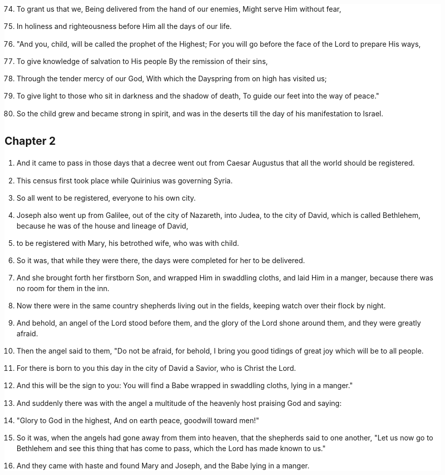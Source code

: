 74. To grant us that we, Being delivered from the hand of our enemies, Might serve Him without fear,

75. In holiness and righteousness before Him all the days of our life.

76. "And you, child, will be called the prophet of the Highest; For you will go before the face of the Lord to prepare His ways,

77. To give knowledge of salvation to His people By the remission of their sins,

78. Through the tender mercy of our God, With which the Dayspring from on high has visited us;

79. To give light to those who sit in darkness and the shadow of death, To guide our feet into the way of peace."

80. So the child grew and became strong in spirit, and was in the deserts till the day of his manifestation to Israel.

## Chapter 2

1. And it came to pass in those days that a decree went out from Caesar Augustus that all the world should be registered.

2. This census first took place while Quirinius was governing Syria.

3. So all went to be registered, everyone to his own city.

4. Joseph also went up from Galilee, out of the city of Nazareth, into Judea, to the city of David, which is called Bethlehem, because he was of the house and lineage of David,

5. to be registered with Mary, his betrothed wife, who was with child.

6. So it was, that while they were there, the days were completed for her to be delivered.

7. And she brought forth her firstborn Son, and wrapped Him in swaddling cloths, and laid Him in a manger, because there was no room for them in the inn.

8. Now there were in the same country shepherds living out in the fields, keeping watch over their flock by night.

9. And behold, an angel of the Lord stood before them, and the glory of the Lord shone around them, and they were greatly afraid.

10. Then the angel said to them, "Do not be afraid, for behold, I bring you good tidings of great joy which will be to all people.

11. For there is born to you this day in the city of David a Savior, who is Christ the Lord.

12. And this will be the sign to you: You will find a Babe wrapped in swaddling cloths, lying in a manger."

13. And suddenly there was with the angel a multitude of the heavenly host praising God and saying:

14. "Glory to God in the highest, And on earth peace, goodwill toward men!"

15. So it was, when the angels had gone away from them into heaven, that the shepherds said to one another, "Let us now go to Bethlehem and see this thing that has come to pass, which the Lord has made known to us."

16. And they came with haste and found Mary and Joseph, and the Babe lying in a manger.

